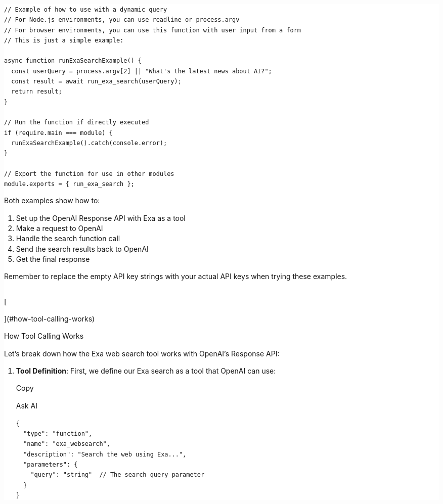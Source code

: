 ```
// Example of how to use with a dynamic query
// For Node.js environments, you can use readline or process.argv
// For browser environments, you can use this function with user input from a form
// This is just a simple example:

async function runExaSearchExample() {
  const userQuery = process.argv[2] || "What's the latest news about AI?";
  const result = await run_exa_search(userQuery);
  return result;
}

// Run the function if directly executed
if (require.main === module) {
  runExaSearchExample().catch(console.error);
}

// Export the function for use in other modules
module.exports = { run_exa_search };
```

Both examples show how to:

1.  Set up the OpenAI Response API with Exa as a tool
2.  Make a request to OpenAI
3.  Handle the search function call
4.  Send the search results back to OpenAI
5.  Get the final response

Remember to replace the empty API key strings with your actual API keys when trying these examples.

## 

[​

](#how-tool-calling-works)

How Tool Calling Works

Let’s break down how the Exa web search tool works with OpenAI’s Response API:

1.  **Tool Definition**: First, we define our Exa search as a tool that OpenAI can use:
    
    Copy
    
    Ask AI
    
    ```
    {
      "type": "function",
      "name": "exa_websearch",
      "description": "Search the web using Exa...",
      "parameters": {
        "query": "string"  // The search query parameter
      }
    }
    ```
    